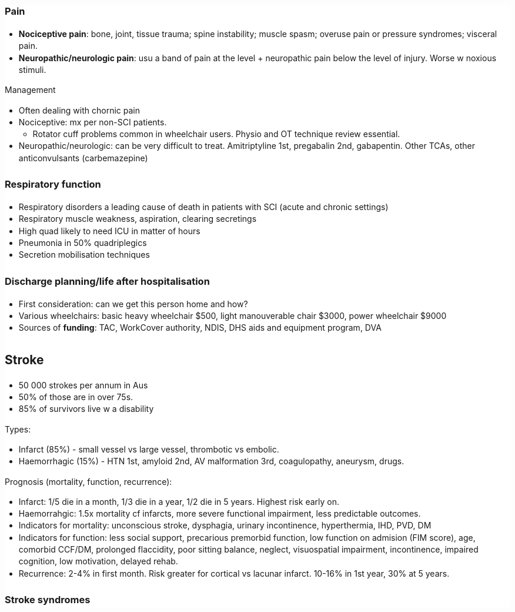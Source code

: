 ### Pain

* __Nociceptive pain__: bone, joint, tissue trauma; spine instability; muscle spasm; overuse pain or pressure syndromes; visceral pain.
* __Neuropathic/neurologic pain__: usu a band of pain at the level + neuropathic pain below the level of injury. Worse w noxious stimuli.

Management
* Often dealing with chornic pain
* Nociceptive: mx per non-SCI patients.
  + Rotator cuff problems common in wheelchair users. Physio and OT technique review essential.
* Neuropathic/neurologic: can be very difficult to treat. Amitriptyline 1st, pregabalin 2nd, gabapentin. Other TCAs, other anticonvulsants (carbemazepine)

### Respiratory function

* Respiratory disorders a leading cause of death in patients with SCI (acute and chronic settings)
* Respiratory muscle weakness, aspiration, clearing secretings
* High quad likely to need ICU in matter of hours
* Pneumonia in 50% quadriplegics
* Secretion mobilisation techniques

### Discharge planning/life after hospitalisation

* First consideration: can we get this person home and how?
* Various wheelchairs: basic heavy wheelchair $500, light manouverable chair $3000, power wheelchair $9000
* Sources of __funding__: TAC, WorkCover authority, NDIS, DHS aids and equipment program, DVA


## Stroke

* 50 000 strokes per annum in Aus
* 50% of those are in over 75s.
* 85% of survivors live w a disability

Types:
* Infarct (85%) - small vessel vs large vessel, thrombotic vs embolic.
* Haemorrhagic (15%) - HTN 1st, amyloid 2nd, AV malformation 3rd, coagulopathy, aneurysm, drugs.

Prognosis (mortality, function, recurrence):
* Infarct: 1/5 die in a month, 1/3 die in a year, 1/2 die in 5 years. Highest risk early on.
* Haemorrahgic: 1.5x mortality cf infarcts, more severe functional impairment, less predictable outcomes.
* Indicators for mortality: unconscious stroke, dysphagia, urinary incontinence, hyperthermia, IHD, PVD, DM
* Indicators for function: less social support, precarious premorbid function, low function on admision (FIM score), age, comorbid CCF/DM, prolonged flaccidity, poor sitting balance, neglect, visuospatial impairment, incontinence, impaired cognition, low motivation, delayed rehab.
* Recurrence: 2-4% in first month. Risk greater for cortical vs lacunar infarct.  10-16% in 1st year, 30% at 5 years.

### Stroke syndromes
